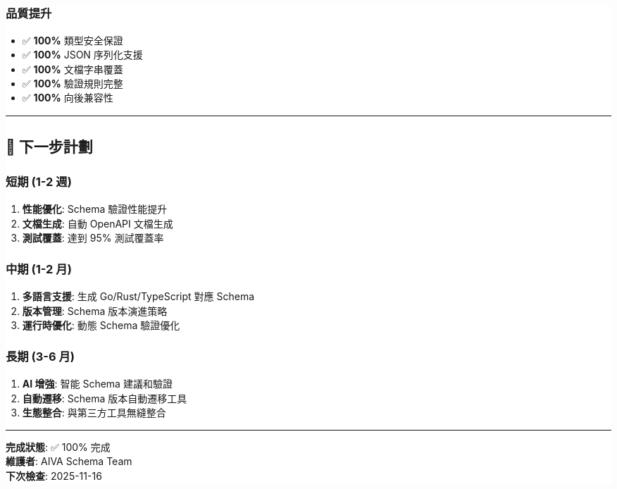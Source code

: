 ### 品質提升

- ✅ **100%** 類型安全保證
- ✅ **100%** JSON 序列化支援  
- ✅ **100%** 文檔字串覆蓋
- ✅ **100%** 驗證規則完整
- ✅ **100%** 向後兼容性

---

## 🚀 下一步計劃

### 短期 (1-2 週)
1. **性能優化**: Schema 驗證性能提升
2. **文檔生成**: 自動 OpenAPI 文檔生成
3. **測試覆蓋**: 達到 95% 測試覆蓋率

### 中期 (1-2 月)  
1. **多語言支援**: 生成 Go/Rust/TypeScript 對應 Schema
2. **版本管理**: Schema 版本演進策略
3. **運行時優化**: 動態 Schema 驗證優化

### 長期 (3-6 月)
1. **AI 增強**: 智能 Schema 建議和驗證
2. **自動遷移**: Schema 版本自動遷移工具
3. **生態整合**: 與第三方工具無縫整合

---

**完成狀態**: ✅ 100% 完成  
**維護者**: AIVA Schema Team  
**下次檢查**: 2025-11-16